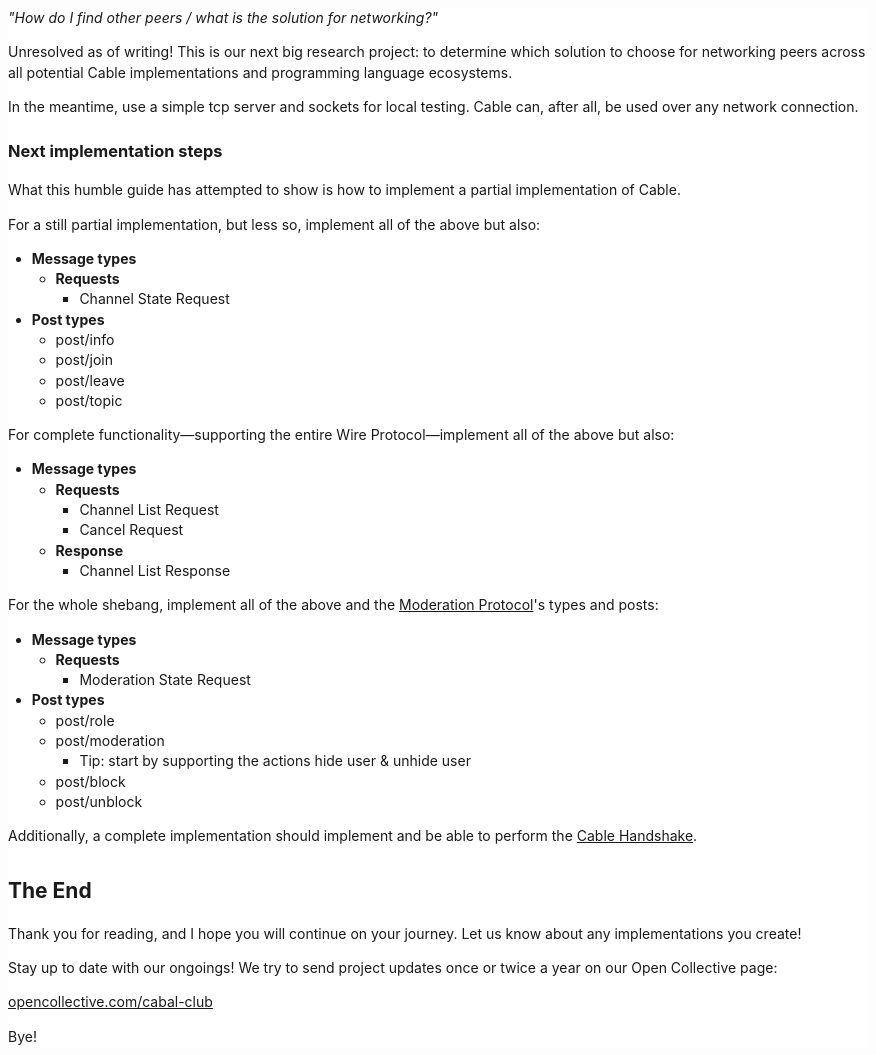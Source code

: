 _"How do I find other peers / what is the solution for networking?"_

Unresolved as of writing! This is our next big research project: to determine
which solution to choose for networking peers across all potential Cable
implementations and programming language ecosystems. 

In the meantime, use a simple tcp server and sockets for local testing. Cable
can, after all, be used over any network connection.

### Next implementation steps

What this humble guide has attempted to show is how to implement a partial implementation of Cable.

For a still partial implementation, but less so, implement all of the above but also:

* **Message types**
    * **Requests**
      * Channel State Request
* **Post types**
    * post/info
    * post/join
    * post/leave
    * post/topic

For complete functionality—supporting the entire Wire Protocol—implement all of the above but also:

* **Message types**
    * **Requests**
      * Channel List Request
      * Cancel Request
    * **Response**
      * Channel List Response

For the whole shebang, implement all of the above and the [Moderation
Protocol][wire-cable-moderation]'s types and posts:

* **Message types**
    * **Requests**
      * Moderation State Request
* **Post types**
    * post/role
    * post/moderation
        * Tip: start by supporting the actions hide user & unhide user
    * post/block
    * post/unblock

[cable-handshake]: https://github.com/cabal-club/cable/blob/main/handshake.md

Additionally, a complete implementation should implement and be able to perform
the [Cable Handshake][cable-handshake].

## The End

Thank you for reading, and I hope you will continue on your journey. Let us
know about any implementations you create!

Stay up to date with our ongoings! We try to send project updates once or twice
a year on our Open Collective page:

[opencollective.com/cabal-club](https://opencollective.com/cabal-club)

Bye!


[cable-docs-root]: https://github.com/cabal-club/cable/
[wire-crypto]: https://github.com/cabal-club/cable/blob/main/wire.md#4-cryptographic-parameters
[nacl]: https://en.wikipedia.org/wiki/NaCl_(software)
[libsodium]: https://doc.libsodium.org/
[wire]: https://github.com/cabal-club/cable/blob/main/wire.md
[wire-ctr]: https://github.com/cabal-club/cable/blob/main/wire.md#6324-channel-time-range-request
[wire-msg-header]: https://github.com/cabal-club/cable/blob/main/wire.md#631-message-header
[uleb128]: https://en.wikipedia.org/wiki/LEB128#Unsigned_LEB128
[wasm]: https://en.wikipedia.org/wiki/WebAssembly
[wire-256-msg]: https://github.com/cabal-club/cable/blob/main/wire.md#631-message-header
[cablejs-example]: https://github.com/cabal-club/cable.js/tree/nlnet-2024-t4-cd?tab=readme-ov-file#examples
[wire-post-response]: https://github.com/cabal-club/cable/blob/main/wire.md#6332-post-response
[wire-hash-response]: https://github.com/cabal-club/cable/blob/main/wire.md#6331-hash-response
[wire-post-request]: https://github.com/cabal-club/cable/blob/main/wire.md#6322-post-request
[cablejs-crypto]: https://github.com/cabal-club/cable.js/blob/main/cryptography.js
[libsodium-hashing]: https://doc.libsodium.org/hashing/generic_hashing#usage
[libsodium-keypairs]: https://doc.libsodium.org/public-key_cryptography/public-key_signatures#key-pair-generation
[libsodium-sign]: https://doc.libsodium.org/public-key_cryptography/public-key_signatures#combined-mode
[libsodium-verify]: https://doc.libsodium.org/public-key_cryptography/public-key_signatures#key-pair-generation
[wire-blake]: https://github.com/cabal-club/cable/blob/main/wire.md#41-blake2b
[wiki-blake]: https://en.wikipedia.org/wiki/BLAKE_(hash_function)#BLAKE2
[wire-posttext]: https://github.com/cabal-club/cable/blob/main/wire.md#622-posttext
[wire-postheader]: https://github.com/cabal-club/cable/blob/main/wire.md#621-header
[wire-channel-name]: https://github.com/cabal-club/cable/blob/main/wire.md#541-names
[wire-links]: https://github.com/cabal-club/cable/blob/daf50e529fa48764aaafed84e0480993af814529/wire.md#512-links
[wiki-public-key]: https://en.wikipedia.org/wiki/Public-key_cryptography
[wiki-ed25519]: https://en.wikipedia.org/wiki/EdDSA#Ed25519
[libsodium-sign]: https://doc.libsodium.org/public-key_cryptography/public-key_signatures#combined-mode
[wire-cable-moderation]: https://github.com/cabal-club/cable/blob/main/moderation.md
[wire-causal]: https://github.com/cabal-club/cable/blob/main/wire.md#513-causal-sorting
[cable-core-live]: https://github.com/cabal-club/cable-core.js/blob/nlnet-2024-t4-cd/live-queries.js
